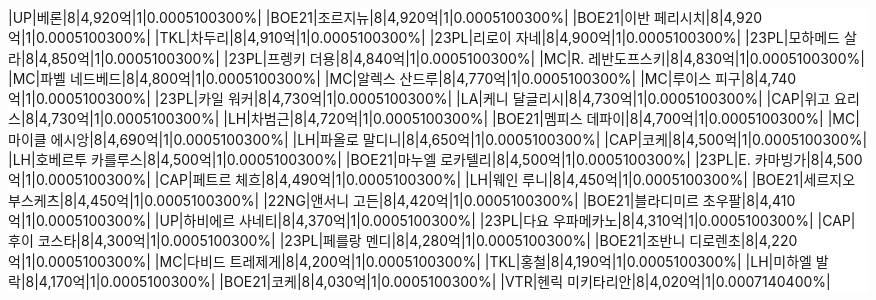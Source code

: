 |UP|베론|8|4,920억|1|0.0005100300%|
|BOE21|조르지뉴|8|4,920억|1|0.0005100300%|
|BOE21|이반 페리시치|8|4,920억|1|0.0005100300%|
|TKL|차두리|8|4,910억|1|0.0005100300%|
|23PL|리로이 자네|8|4,900억|1|0.0005100300%|
|23PL|모하메드 살라|8|4,850억|1|0.0005100300%|
|23PL|프렝키 더용|8|4,840억|1|0.0005100300%|
|MC|R. 레반도프스키|8|4,830억|1|0.0005100300%|
|MC|파벨 네드베드|8|4,800억|1|0.0005100300%|
|MC|알렉스 산드루|8|4,770억|1|0.0005100300%|
|MC|루이스 피구|8|4,740억|1|0.0005100300%|
|23PL|카일 워커|8|4,730억|1|0.0005100300%|
|LA|케니 달글리시|8|4,730억|1|0.0005100300%|
|CAP|위고 요리스|8|4,730억|1|0.0005100300%|
|LH|차범근|8|4,720억|1|0.0005100300%|
|BOE21|멤피스 데파이|8|4,700억|1|0.0005100300%|
|MC|마이클 에시앙|8|4,690억|1|0.0005100300%|
|LH|파올로 말디니|8|4,650억|1|0.0005100300%|
|CAP|코케|8|4,500억|1|0.0005100300%|
|LH|호베르투 카를루스|8|4,500억|1|0.0005100300%|
|BOE21|마누엘 로카텔리|8|4,500억|1|0.0005100300%|
|23PL|E. 카마빙가|8|4,500억|1|0.0005100300%|
|CAP|페트르 체흐|8|4,490억|1|0.0005100300%|
|LH|웨인 루니|8|4,450억|1|0.0005100300%|
|BOE21|세르지오 부스케츠|8|4,450억|1|0.0005100300%|
|22NG|앤서니 고든|8|4,420억|1|0.0005100300%|
|BOE21|블라디미르 초우팔|8|4,410억|1|0.0005100300%|
|UP|하비에르 사네티|8|4,370억|1|0.0005100300%|
|23PL|다요 우파메카노|8|4,310억|1|0.0005100300%|
|CAP|후이 코스타|8|4,300억|1|0.0005100300%|
|23PL|페를랑 멘디|8|4,280억|1|0.0005100300%|
|BOE21|조반니 디로렌초|8|4,220억|1|0.0005100300%|
|MC|다비드 트레제게|8|4,200억|1|0.0005100300%|
|TKL|홍철|8|4,190억|1|0.0005100300%|
|LH|미하엘 발락|8|4,170억|1|0.0005100300%|
|BOE21|코케|8|4,030억|1|0.0005100300%|
|VTR|헨릭 미키타리안|8|4,020억|1|0.0007140400%|